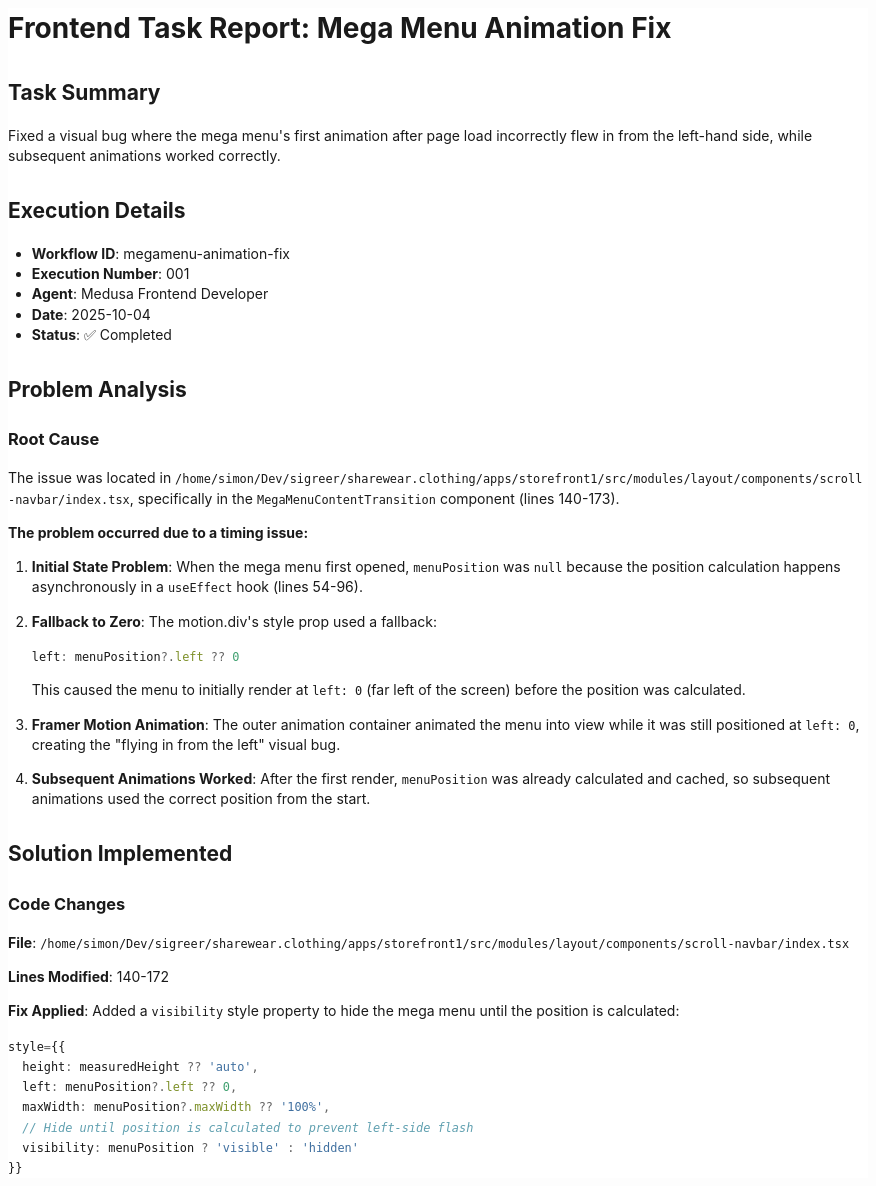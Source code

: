 # Frontend Task Report: Mega Menu Animation Fix

## Task Summary
Fixed a visual bug where the mega menu's first animation after page load incorrectly flew in from the left-hand side, while subsequent animations worked correctly.

## Execution Details
- **Workflow ID**: megamenu-animation-fix
- **Execution Number**: 001
- **Agent**: Medusa Frontend Developer
- **Date**: 2025-10-04
- **Status**: ✅ Completed

## Problem Analysis

### Root Cause
The issue was located in `/home/simon/Dev/sigreer/sharewear.clothing/apps/storefront1/src/modules/layout/components/scroll-navbar/index.tsx`, specifically in the `MegaMenuContentTransition` component (lines 140-173).

**The problem occurred due to a timing issue:**

1. **Initial State Problem**: When the mega menu first opened, `menuPosition` was `null` because the position calculation happens asynchronously in a `useEffect` hook (lines 54-96).

2. **Fallback to Zero**: The motion.div's style prop used a fallback:
   ```typescript
   left: menuPosition?.left ?? 0
   ```
   This caused the menu to initially render at `left: 0` (far left of the screen) before the position was calculated.

3. **Framer Motion Animation**: The outer animation container animated the menu into view while it was still positioned at `left: 0`, creating the "flying in from the left" visual bug.

4. **Subsequent Animations Worked**: After the first render, `menuPosition` was already calculated and cached, so subsequent animations used the correct position from the start.

## Solution Implemented

### Code Changes

**File**: `/home/simon/Dev/sigreer/sharewear.clothing/apps/storefront1/src/modules/layout/components/scroll-navbar/index.tsx`

**Lines Modified**: 140-172

**Fix Applied**: Added a `visibility` style property to hide the mega menu until the position is calculated:

```typescript
style={{
  height: measuredHeight ?? 'auto',
  left: menuPosition?.left ?? 0,
  maxWidth: menuPosition?.maxWidth ?? '100%',
  // Hide until position is calculated to prevent left-side flash
  visibility: menuPosition ? 'visible' : 'hidden'
}}
```
